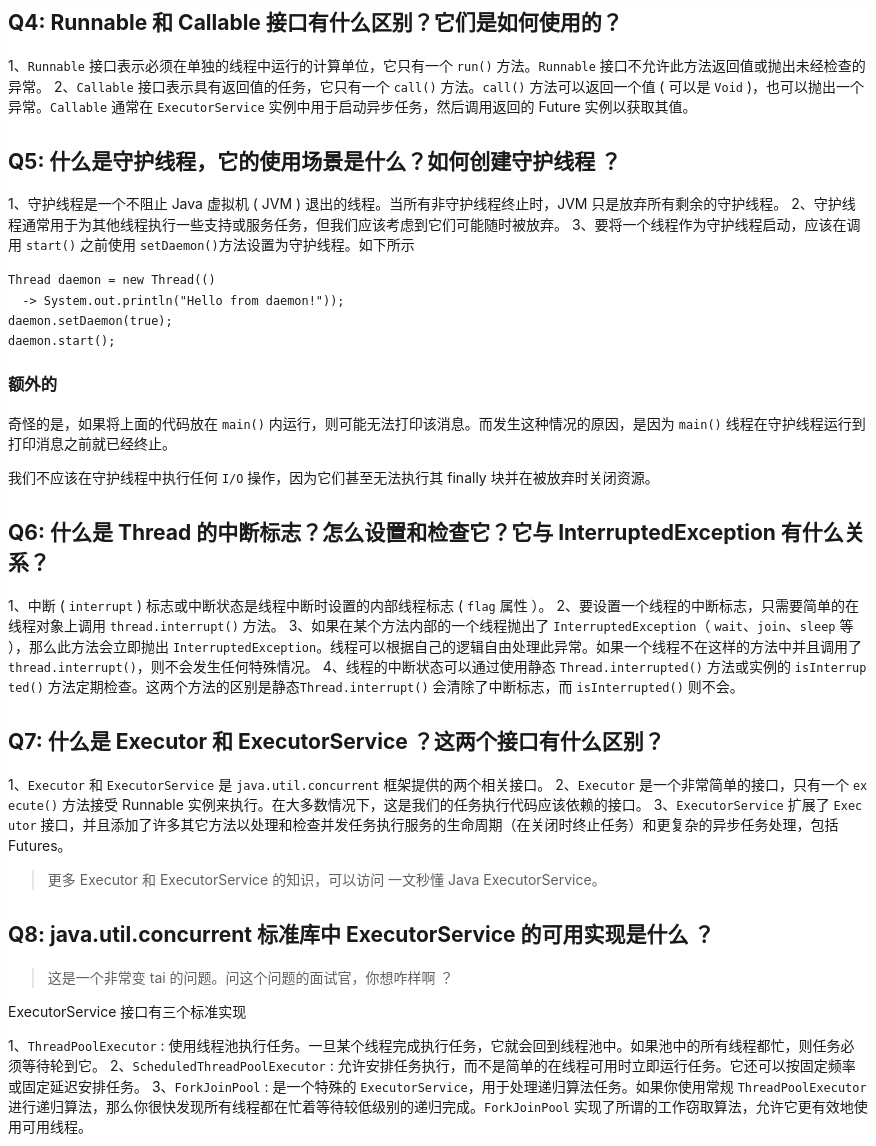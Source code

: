 ## Q4: Runnable 和 Callable 接口有什么区别？它们是如何使用的？ ##

1、`Runnable` 接口表示必须在单独的线程中运行的计算单位，它只有一个 `run()` 方法。`Runnable` 接口不允许此方法返回值或抛出未经检查的异常。
2、`Callable` 接口表示具有返回值的任务，它只有一个 `call()` 方法。`call()` 方法可以返回一个值 ( 可以是 `Void` )，也可以抛出一个异常。`Callable` 通常在 `ExecutorService` 实例中用于启动异步任务，然后调用返回的 Future 实例以获取其值。

## Q5: 什么是守护线程，它的使用场景是什么？如何创建守护线程 ？ ##

1、守护线程是一个不阻止 Java 虚拟机 ( JVM ) 退出的线程。当所有非守护线程终止时，JVM 只是放弃所有剩余的守护线程。
2、守护线程通常用于为其他线程执行一些支持或服务任务，但我们应该考虑到它们可能随时被放弃。
3、要将一个线程作为守护线程启动，应该在调用 `start()` 之前使用 `setDaemon()`方法设置为守护线程。如下所示
    
```
Thread daemon = new Thread(()
  -> System.out.println("Hello from daemon!"));
daemon.setDaemon(true);
daemon.start();
```

### 额外的 ###

奇怪的是，如果将上面的代码放在 `main()` 内运行，则可能无法打印该消息。而发生这种情况的原因，是因为 `main()` 线程在守护线程运行到打印消息之前就已经终止。

我们不应该在守护线程中执行任何 `I/O` 操作，因为它们甚至无法执行其 finally 块并在被放弃时关闭资源。

## Q6: 什么是 Thread 的中断标志？怎么设置和检查它？它与 InterruptedException 有什么关系？ ##

1、中断 ( `interrupt` ) 标志或中断状态是线程中断时设置的内部线程标志 ( `flag` 属性 ）。
2、要设置一个线程的中断标志，只需要简单的在线程对象上调用 `thread.interrupt()` 方法。
3、如果在某个方法内部的一个线程抛出了 `InterruptedException`（ `wait`、`join`、`sleep` 等 ），那么此方法会立即抛出 `InterruptedException`。线程可以根据自己的逻辑自由处理此异常。如果一个线程不在这样的方法中并且调用了 `thread.interrupt()`，则不会发生任何特殊情况。
4、线程的中断状态可以通过使用静态 `Thread.interrupted()` 方法或实例的 `isInterrupted()` 方法定期检查。这两个方法的区别是静态`Thread.interrupt()` 会清除了中断标志，而 `isInterrupted()` 则不会。

## Q7: 什么是 Executor 和 ExecutorService ？这两个接口有什么区别？ ##

1、`Executor` 和 `ExecutorService` 是 `java.util.concurrent` 框架提供的两个相关接口。
2、`Executor` 是一个非常简单的接口，只有一个 `execute()` 方法接受 Runnable 实例来执行。在大多数情况下，这是我们的任务执行代码应该依赖的接口。
3、`ExecutorService` 扩展了 `Executor` 接口，并且添加了许多其它方法以处理和检查并发任务执行服务的生命周期（在关闭时终止任务）和更复杂的异步任务处理，包括 Futures。

> 更多 Executor 和 ExecutorService 的知识，可以访问 一文秒懂 Java ExecutorService。

## Q8: java.util.concurrent 标准库中 ExecutorService 的可用实现是什么 ？ ##

> 这是一个非常变 tai 的问题。问这个问题的面试官，你想咋样啊 ？

ExecutorService 接口有三个标准实现

1、`ThreadPoolExecutor` : 使用线程池执行任务。一旦某个线程完成执行任务，它就会回到线程池中。如果池中的所有线程都忙，则任务必须等待轮到它。
2、`ScheduledThreadPoolExecutor` : 允许安排任务执行，而不是简单的在线程可用时立即运行任务。它还可以按固定频率或固定延迟安排任务。
3、`ForkJoinPool` : 是一个特殊的 `ExecutorService`，用于处理递归算法任务。如果你使用常规 `ThreadPoolExecutor` 进行递归算法，那么你很快发现所有线程都在忙着等待较低级别的递归完成。`ForkJoinPool` 实现了所谓的工作窃取算法，允许它更有效地使用可用线程。
